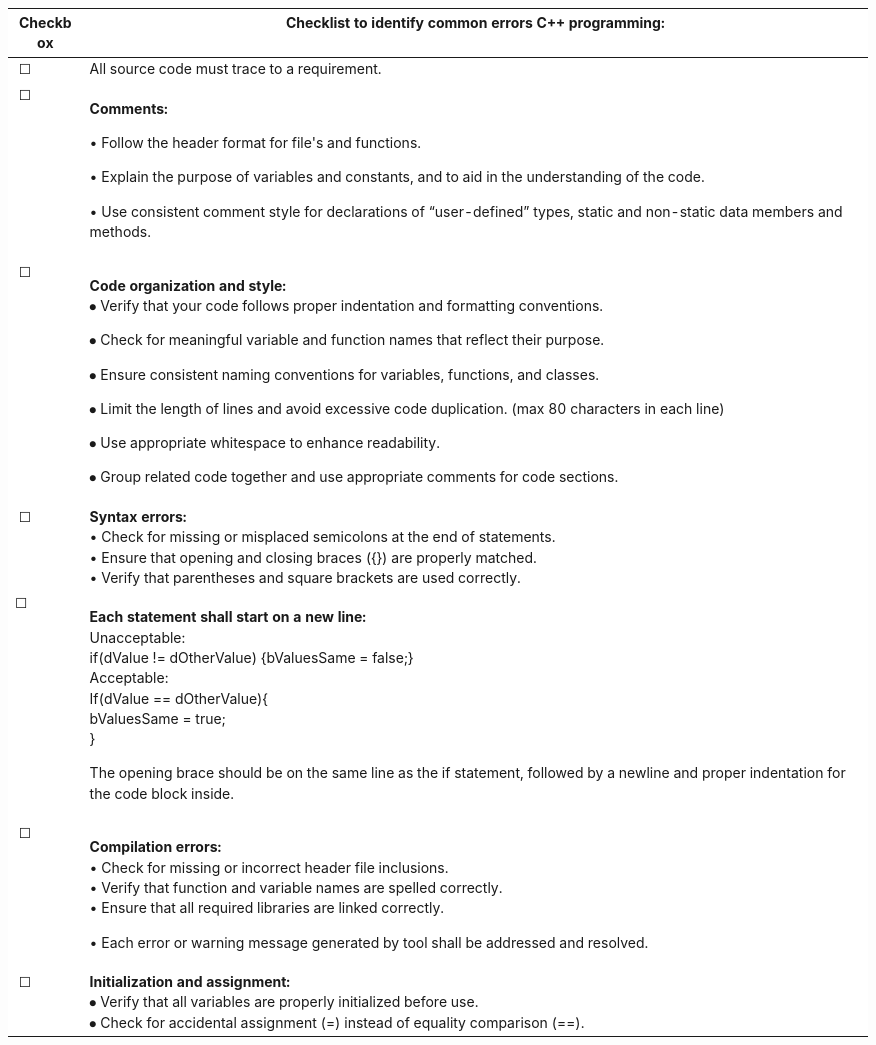 <table>
<thead>
<tr class="header">
<th><strong>Checkbox</strong></th>
<th><strong>Checklist to identify common errors C++ programming:</strong></th>
</tr>
</thead>
<tbody>
<tr class="odd">
<td> ☐</td>
<td>All source code must trace to a requirement.</td>
</tr>
<tr class="even">
<td> ☐</td>
<td><p><strong>Comments:</strong></p>
<p>• Follow the header format for file's and functions.</p>
<p>• Explain the purpose of variables and constants, and to aid in the understanding of the code.</p>
<p>• Use consistent comment style for declarations of “user-defined” types, static and non-static data members and methods.</p></td>
</tr>
<tr class="odd">
<td> ☐</td>
<td><p><strong>Code organization and style:</strong><br />
⦁ Verify that your code follows proper indentation and formatting conventions.</p>
<p>⦁ Check for meaningful variable and function names that reflect their purpose.</p>
<p>⦁ Ensure consistent naming conventions for variables, functions, and classes.</p>
<p>⦁ Limit the length of lines and avoid excessive code duplication. (max 80 characters in each line)</p>
<p>⦁ Use appropriate whitespace to enhance readability.</p>
<p>⦁ Group related code together and use appropriate comments for code sections.</p></td>
</tr>
<tr class="even">
<td> ☐</td>
<td><strong>Syntax errors:</strong><br />
• Check for missing or misplaced semicolons at the end of statements.<br />
• Ensure that opening and closing braces ({}) are properly matched.<br />
• Verify that parentheses and square brackets are used correctly.</td>
</tr>
<tr class="odd">
<td>☐</td>
<td><p><strong>Each statement shall start on a new line:</strong><br />
Unacceptable:<br />
if(dValue != dOtherValue) {bValuesSame = false;}<br />
Acceptable:<br />
If(dValue == dOtherValue){<br />
bValuesSame = true;<br />
}</p>
<p>The opening brace should be on the same line as the if statement, followed by a newline and proper indentation for the code block inside.</p></td>
</tr>
<tr class="even">
<td> ☐</td>
<td><p><strong>Compilation errors:</strong><br />
• Check for missing or incorrect header file inclusions.<br />
• Verify that function and variable names are spelled correctly.<br />
• Ensure that all required libraries are linked correctly.</p>
<p>• Each error or warning message generated by tool shall be addressed and resolved.</p></td>
</tr>
<tr class="odd">
<td> ☐</td>
<td><strong>Initialization and assignment:</strong><br />
⦁ Verify that all variables are properly initialized before use.<br />
⦁ Check for accidental assignment (=) instead of equality comparison (==).<br />